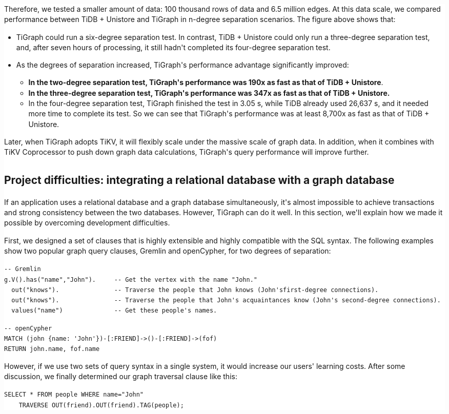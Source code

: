 Therefore, we tested a smaller amount of data: 100 thousand rows of data and 6.5 million edges. At this data scale, we compared performance between TiDB + Unistore and TiGraph in n-degree separation scenarios. The figure above shows that:

* TiGraph could run a six-degree separation test. In contrast, TiDB + Unistore could only run a three-degree separation test, and, after seven hours of processing, it still hadn't completed its four-degree separation test.
* As the degrees of separation increased, TiGraph's performance advantage significantly improved:

    * **In the two-degree separation test, TiGraph's performance was 190x as fast as that of TiDB + Unistore**.
    * **In the three-degree separation test, TiGraph's performance was 347x as fast as that of TiDB + Unistore.**
    * In the four-degree separation test, TiGraph finished the test in 3.05 s, while TiDB already used 26,637 s, and it needed more time to complete its test. So we can see that TiGraph's performance was at least 8,700x as fast as that of TiDB + Unistore.

Later, when TiGraph adopts TiKV, it will flexibly scale under the massive scale of graph data. In addition, when it combines with TiKV Coprocessor to push down graph data calculations, TiGraph's query performance will improve further.

## Project difficulties: integrating a relational database with a graph database

If an application uses a relational database and a graph database simultaneously, it's almost impossible to achieve transactions and strong consistency between the two databases. However, TiGraph can do it well. In this section, we'll explain how we made it possible by overcoming development difficulties.

First, we designed a set of clauses that is highly extensible and highly compatible with the SQL syntax. The following examples show two popular graph query clauses, Gremlin and openCypher, for two degrees of separation:

```
-- Gremlin
g.V().has("name","John").     -- Get the vertex with the name "John."
  out("knows").               -- Traverse the people that John knows (John'sfirst-degree connections). 
  out("knows").               -- Traverse the people that John's acquaintances know (John's second-degree connections).
  values("name")              -- Get these people's names.
```

```
-- openCypher
MATCH (john {name: 'John'})-[:FRIEND]->()-[:FRIEND]->(fof)
RETURN john.name, fof.name
```

However, if we use two sets of query syntax in a single system, it would increase our users' learning costs. After some discussion, we finally determined our graph traversal clause like this:

```
SELECT * FROM people WHERE name="John"
    TRAVERSE OUT(friend).OUT(friend).TAG(people);
```
